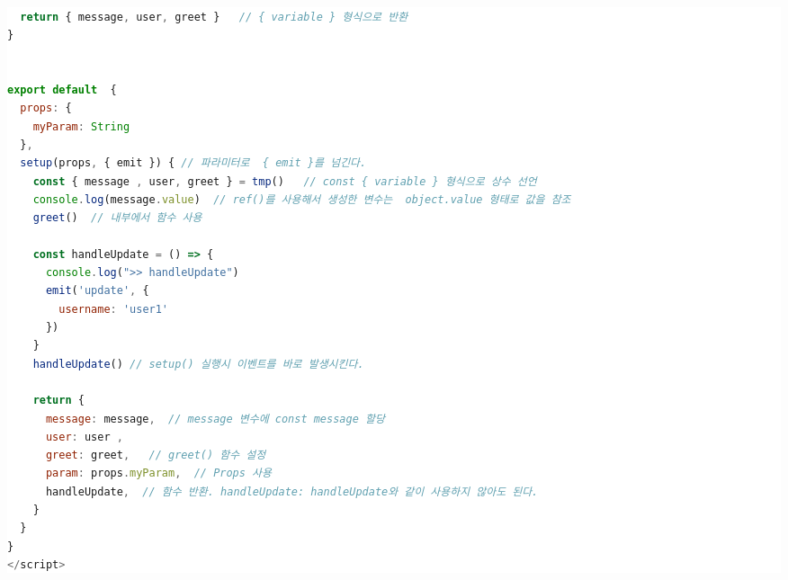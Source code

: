 ```javascript
  return { message, user, greet }   // { variable } 형식으로 반환 
}


export default  {
  props: {
    myParam: String
  }, 
  setup(props, { emit }) { // 파라미터로  { emit }를 넘긴다. 
    const { message , user, greet } = tmp()   // const { variable } 형식으로 상수 선언 
    console.log(message.value)  // ref()를 사용해서 생성한 변수는  object.value 형태로 값을 참조
    greet()  // 내부에서 함수 사용

    const handleUpdate = () => { 
      console.log(">> handleUpdate")
      emit('update', {
        username: 'user1'
      })
    }
    handleUpdate() // setup() 실행시 이벤트를 바로 발생시킨다.

    return {
      message: message,  // message 변수에 const message 할당 
      user: user , 
      greet: greet,   // greet() 함수 설정
      param: props.myParam,  // Props 사용
      handleUpdate,  // 함수 반환. handleUpdate: handleUpdate와 같이 사용하지 않아도 된다. 
    }
  }
}
</script>
```
